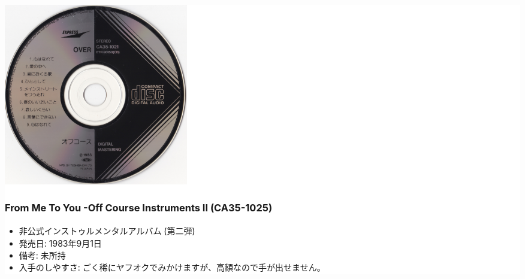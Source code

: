 [<img src="images/Off-Course-1981-Over-CA35-1021-3.jpg" height="300" />](images/Off-Course-1981-Over-CA35-1021-3.jpg)

### From Me To You -Off Course Instruments II (CA35-1025)

- 非公式インストゥルメンタルアルバム (第二弾)
- 発売日: 1983年9月1日
- 備考: 未所持
- 入手のしやすさ: ごく稀にヤフオクでみかけますが、高額なので手が出せません。
